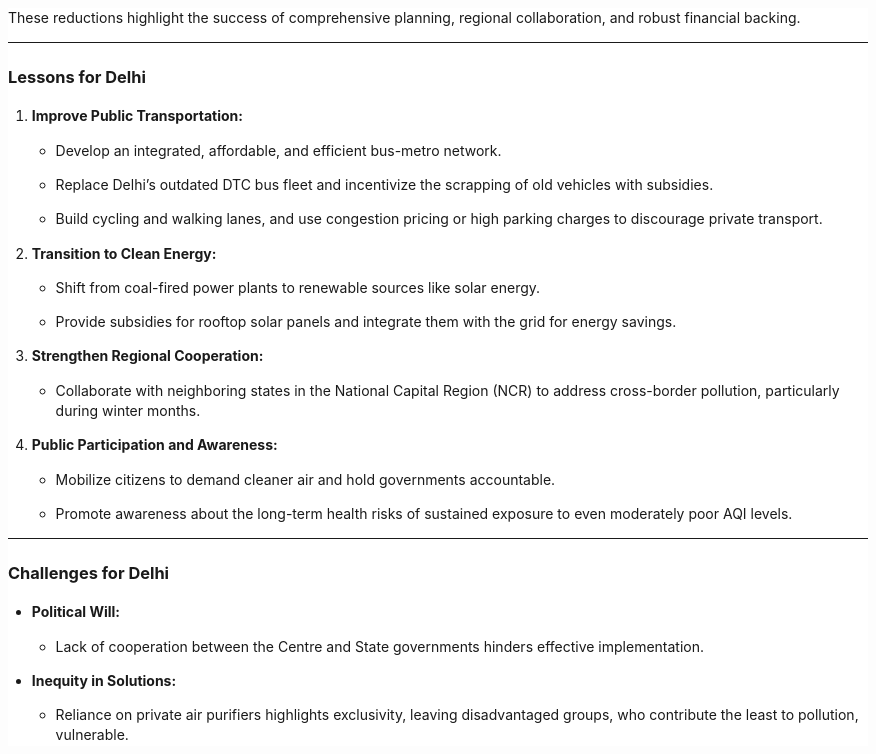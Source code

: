

These reductions highlight the success of comprehensive planning, regional collaboration, and robust financial backing.



---



### **Lessons for Delhi**



1. **Improve Public Transportation:**

   - Develop an integrated, affordable, and efficient bus-metro network.

   - Replace Delhi’s outdated DTC bus fleet and incentivize the scrapping of old vehicles with subsidies.

   - Build cycling and walking lanes, and use congestion pricing or high parking charges to discourage private transport.



2. **Transition to Clean Energy:**

   - Shift from coal-fired power plants to renewable sources like solar energy.

   - Provide subsidies for rooftop solar panels and integrate them with the grid for energy savings.



3. **Strengthen Regional Cooperation:**

   - Collaborate with neighboring states in the National Capital Region (NCR) to address cross-border pollution, particularly during winter months.



4. **Public Participation and Awareness:**

   - Mobilize citizens to demand cleaner air and hold governments accountable.

   - Promote awareness about the long-term health risks of sustained exposure to even moderately poor AQI levels.



---



### **Challenges for Delhi**



- **Political Will:**

   - Lack of cooperation between the Centre and State governments hinders effective implementation.

- **Inequity in Solutions:**

   - Reliance on private air purifiers highlights exclusivity, leaving disadvantaged groups, who contribute the least to pollution, vulnerable.
